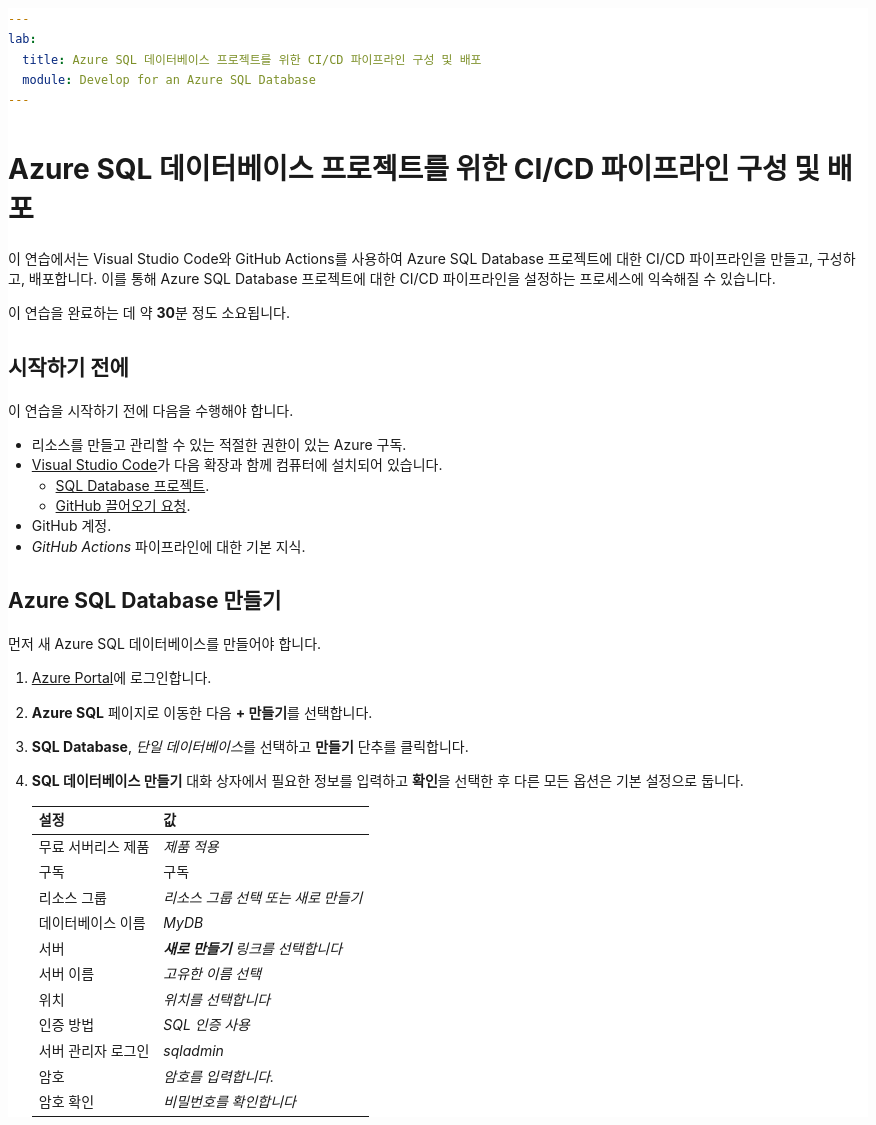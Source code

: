 ```yaml
---
lab:
  title: Azure SQL 데이터베이스 프로젝트를 위한 CI/CD 파이프라인 구성 및 배포
  module: Develop for an Azure SQL Database
---
```


# Azure SQL 데이터베이스 프로젝트를 위한 CI/CD 파이프라인 구성 및 배포

이 연습에서는 Visual Studio Code와 GitHub Actions를 사용하여 Azure SQL Database 프로젝트에 대한 CI/CD 파이프라인을 만들고, 구성하고, 배포합니다. 이를 통해 Azure SQL Database 프로젝트에 대한 CI/CD 파이프라인을 설정하는 프로세스에 익숙해질 수 있습니다.

이 연습을 완료하는 데 약 **30**분 정도 소요됩니다.

## 시작하기 전에

이 연습을 시작하기 전에 다음을 수행해야 합니다.

- 리소스를 만들고 관리할 수 있는 적절한 권한이 있는 Azure 구독.
- [Visual Studio Code](https://code.visualstudio.com/download)가 다음 확장과 함께 컴퓨터에 설치되어 있습니다.
  - [SQL Database 프로젝트](https://marketplace.visualstudio.com/items?itemName=ms-mssql.mssql).
  - [GitHub 끌어오기 요청](https://marketplace.visualstudio.com/items?itemName=GitHub.vscode-pull-request-github).
- GitHub 계정.
- *GitHub Actions* 파이프라인에 대한 기본 지식.

## Azure SQL Database 만들기

먼저 새 Azure SQL 데이터베이스를 만들어야 합니다.

1. [Azure Portal](https://portal.azure.com?azure-portal=true)에 로그인합니다. 
1. **Azure SQL** 페이지로 이동한 다음 **+ 만들기**를 선택합니다.
1. **SQL Database**, *단일 데이터베이스*를 선택하고 **만들기** 단추를 클릭합니다.
1. **SQL 데이터베이스 만들기** 대화 상자에서 필요한 정보를 입력하고 **확인**을 선택한 후 다른 모든 옵션은 기본 설정으로 둡니다.

    | 설정 | 값 |
    | --- | --- |
    | 무료 서버리스 제품 | *제품 적용* |
    | 구독 | 구독 |
    | 리소스 그룹 | *리소스 그룹 선택 또는 새로 만들기* |
    | 데이터베이스 이름 | *MyDB* |
    | 서버 | ***새로 만들기** 링크를 선택합니다* |
    | 서버 이름 | *고유한 이름 선택* |
    | 위치 | *위치를 선택합니다* |
    | 인증 방법 | *SQL 인증 사용* |
    | 서버 관리자 로그인 | *sqladmin* |
    | 암호 | *암호를 입력합니다.* |
    | 암호 확인 | *비밀번호를 확인합니다* |
